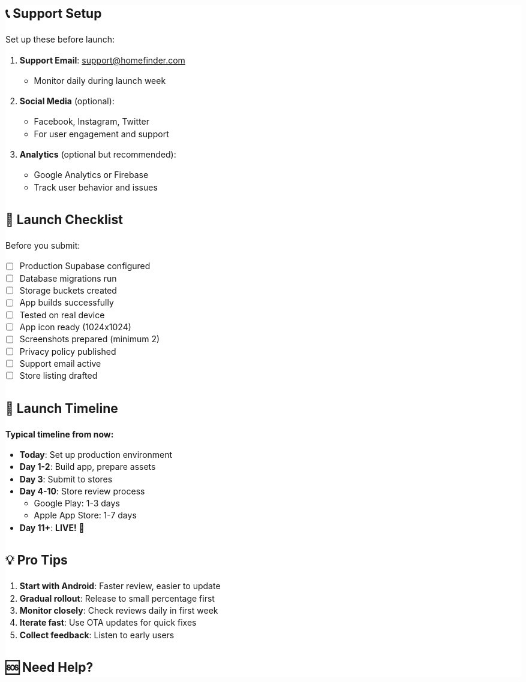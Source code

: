 ## 📞 Support Setup

Set up these before launch:

1. **Support Email**: support@homefinder.com
   - Monitor daily during launch week

2. **Social Media** (optional):
   - Facebook, Instagram, Twitter
   - For user engagement and support

3. **Analytics** (optional but recommended):
   - Google Analytics or Firebase
   - Track user behavior and issues

## 🎉 Launch Checklist

Before you submit:

- [ ] Production Supabase configured
- [ ] Database migrations run
- [ ] Storage buckets created
- [ ] App builds successfully
- [ ] Tested on real device
- [ ] App icon ready (1024x1024)
- [ ] Screenshots prepared (minimum 2)
- [ ] Privacy policy published
- [ ] Support email active
- [ ] Store listing drafted

## 🚦 Launch Timeline

**Typical timeline from now:**

- **Today**: Set up production environment
- **Day 1-2**: Build app, prepare assets
- **Day 3**: Submit to stores
- **Day 4-10**: Store review process
  - Google Play: 1-3 days
  - Apple App Store: 1-7 days
- **Day 11+**: **LIVE!** 🎉

## 💡 Pro Tips

1. **Start with Android**: Faster review, easier to update
2. **Gradual rollout**: Release to small percentage first
3. **Monitor closely**: Check reviews daily in first week
4. **Iterate fast**: Use OTA updates for quick fixes
5. **Collect feedback**: Listen to early users

## 🆘 Need Help?
